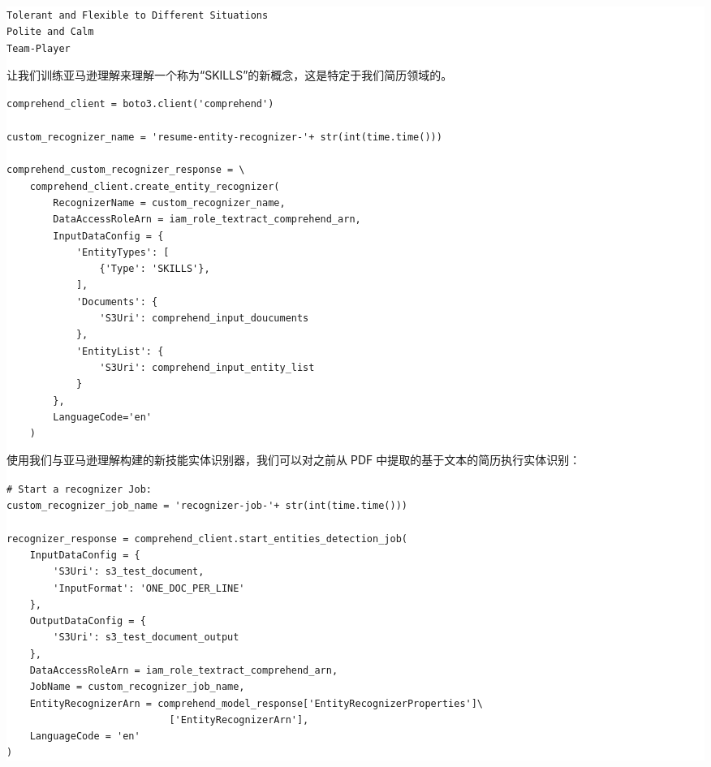```
Tolerant and Flexible to Different Situations
Polite and Calm
Team-Player
```

让我们训练亚马逊理解来理解一个称为“SKILLS”的新概念，这是特定于我们简历领域的。

```
comprehend_client = boto3.client('comprehend')

custom_recognizer_name = 'resume-entity-recognizer-'+ str(int(time.time()))

comprehend_custom_recognizer_response = \
    comprehend_client.create_entity_recognizer(
        RecognizerName = custom_recognizer_name,
        DataAccessRoleArn = iam_role_textract_comprehend_arn,
        InputDataConfig = {
            'EntityTypes': [
                {'Type': 'SKILLS'},
            ],
            'Documents': {
                'S3Uri': comprehend_input_doucuments
            },
            'EntityList': {
                'S3Uri': comprehend_input_entity_list
            }
        },
        LanguageCode='en'
    )
```

使用我们与亚马逊理解构建的新技能实体识别器，我们可以对之前从 PDF 中提取的基于文本的简历执行实体识别：

```
# Start a recognizer Job:
custom_recognizer_job_name = 'recognizer-job-'+ str(int(time.time()))

recognizer_response = comprehend_client.start_entities_detection_job(
    InputDataConfig = {
        'S3Uri': s3_test_document,
        'InputFormat': 'ONE_DOC_PER_LINE'
    },
    OutputDataConfig = {
        'S3Uri': s3_test_document_output
    },
    DataAccessRoleArn = iam_role_textract_comprehend_arn,
    JobName = custom_recognizer_job_name,
    EntityRecognizerArn = comprehend_model_response['EntityRecognizerProperties']\
                            ['EntityRecognizerArn'],
    LanguageCode = 'en'
)
```
